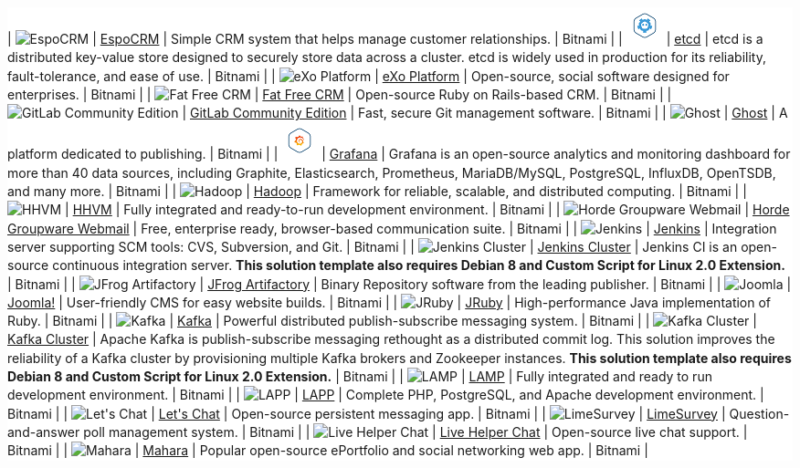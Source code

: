 | ![EspoCRM](media/azure-stack-marketplace-azure-items/espocrm.png) | [EspoCRM](https://azuremarketplace.microsoft.com/marketplace/apps/bitnami.espocrm) | Simple CRM system that helps manage customer relationships. | Bitnami |
| ![etcd](media/azure-stack-marketplace-azure-items/etcd.png) | [etcd](https://azuremarketplace.microsoft.com/marketplace/apps/bitnami.etcd) | etcd is a distributed key-value store designed to securely store data across a cluster. etcd is widely used in production for its reliability, fault-tolerance, and ease of use. | Bitnami |
| ![eXo Platform](media/azure-stack-marketplace-azure-items/exoplatform.png) | [eXo Platform](https://azuremarketplace.microsoft.com/marketplace/apps/bitnami.exoplatform) | Open-source, social software designed for enterprises. | Bitnami |
| ![Fat Free CRM](media/azure-stack-marketplace-azure-items/fatfreecrm.png) | [Fat Free CRM](https://azuremarketplace.microsoft.com/marketplace/apps/bitnami.fatfreecrm) | Open-source Ruby on Rails-based CRM. | Bitnami |
| ![GitLab Community Edition](media/azure-stack-marketplace-azure-items/bitnami.png) | [GitLab Community Edition](https://azuremarketplace.microsoft.com/marketplace/apps/bitnami.gitlab) | Fast, secure Git management software. | Bitnami |
| ![Ghost](media/azure-stack-marketplace-azure-items/ghost.png) | [Ghost](https://azuremarketplace.microsoft.com/marketplace/apps/bitnami.ghost) | A platform dedicated to publishing. | Bitnami |
| ![Grafana](media/azure-stack-marketplace-azure-items/grafana.png) | [Grafana](https://azuremarketplace.microsoft.com/marketplace/apps/bitnami.grafana) | Grafana is an open-source analytics and monitoring dashboard for more than 40 data sources, including Graphite, Elasticsearch, Prometheus, MariaDB/MySQL, PostgreSQL, InfluxDB, OpenTSDB, and many more. | Bitnami |
| ![Hadoop](media/azure-stack-marketplace-azure-items/hadoop.png) | [Hadoop](https://azuremarketplace.microsoft.com/marketplace/apps/bitnami.hadoop) | Framework for reliable, scalable, and distributed computing. | Bitnami |
| ![HHVM](media/azure-stack-marketplace-azure-items/hhvm.png) | [HHVM](https://azuremarketplace.microsoft.com/marketplace/apps/bitnami.hhvmstack) | Fully integrated and ready-to-run development environment. | Bitnami |
| ![Horde Groupware Webmail](media/azure-stack-marketplace-azure-items/hordegroupwarewebmail.png) | [Horde Groupware Webmail](https://azuremarketplace.microsoft.com/marketplace/apps/bitnami.hordegroupwarewebmail) | Free, enterprise ready, browser-based communication suite. | Bitnami |
| ![Jenkins](media/azure-stack-marketplace-azure-items/jenkins.png) | [Jenkins](https://azuremarketplace.microsoft.com/marketplace/apps/bitnami.jenkins) | Integration server supporting SCM tools: CVS, Subversion, and Git. | Bitnami |
| ![Jenkins Cluster](media/azure-stack-marketplace-azure-items/jenkins.png) | [Jenkins Cluster](https://azuremarketplace.microsoft.com/marketplace/apps/bitnami.production-jenkins) | Jenkins CI is an open-source continuous integration server.  **This solution template also requires Debian 8 and Custom Script for Linux 2.0 Extension.** | Bitnami |
| ![JFrog Artifactory](media/azure-stack-marketplace-azure-items/jfrogartifactory.png) | [JFrog Artifactory](https://azuremarketplace.microsoft.com/marketplace/apps/bitnami.artifactory) | Binary Repository software from the leading publisher. | Bitnami |
| ![Joomla](media/azure-stack-marketplace-azure-items/joomla.png) | [Joomla!](https://azuremarketplace.microsoft.com/marketplace/apps/bitnami.joomla) | User-friendly CMS for easy website builds. | Bitnami |
| ![JRuby](media/azure-stack-marketplace-azure-items/jruby.png) | [JRuby](https://azuremarketplace.microsoft.com/marketplace/apps/bitnami.jrubystack) | High-performance Java implementation of Ruby. | Bitnami |
| ![Kafka](media/azure-stack-marketplace-azure-items/kafka.png) | [Kafka](https://azuremarketplace.microsoft.com/marketplace/apps/bitnami.kafka) | Powerful distributed publish-subscribe messaging system. | Bitnami |
| ![Kafka Cluster](media/azure-stack-marketplace-azure-items/kafka.png) | [Kafka Cluster](https://azuremarketplace.microsoft.com/marketplace/apps/bitnami.kafka-cluster) | Apache Kafka is publish-subscribe messaging rethought as a distributed commit log. This solution improves the reliability of a Kafka cluster by provisioning multiple Kafka brokers and Zookeeper instances. **This solution template also requires Debian 8 and Custom Script for Linux 2.0 Extension.** | Bitnami |
| ![LAMP](media/azure-stack-marketplace-azure-items/lamp.png) | [LAMP](https://azuremarketplace.microsoft.com/marketplace/apps/bitnami.lampstack) | Fully integrated and ready to run development environment. | Bitnami |
| ![LAPP](media/azure-stack-marketplace-azure-items/lapp.png) | [LAPP](https://azuremarketplace.microsoft.com/marketplace/apps/bitnami.lappstack) | Complete PHP, PostgreSQL, and Apache development environment. | Bitnami |
| ![Let's Chat](media/azure-stack-marketplace-azure-items/letschat.png) | [Let's Chat](https://azuremarketplace.microsoft.com/marketplace/apps/bitnami.letschat) | Open-source persistent messaging app. | Bitnami |
| ![LimeSurvey](media/azure-stack-marketplace-azure-items/limesurvey.png) | [LimeSurvey](https://azuremarketplace.microsoft.com/marketplace/apps/bitnami.limesurvey) | Question-and-answer poll management system. | Bitnami |
| ![Live Helper Chat](media/azure-stack-marketplace-azure-items/livehelperchat.png) | [Live Helper Chat](https://azuremarketplace.microsoft.com/marketplace/apps/bitnami.livehelperchat) | Open-source live chat support. | Bitnami |
| ![Mahara](media/azure-stack-marketplace-azure-items/mahara.png) | [Mahara](https://azuremarketplace.microsoft.com/marketplace/apps/bitnami.mahara) | Popular open-source ePortfolio and social networking web app. | Bitnami |